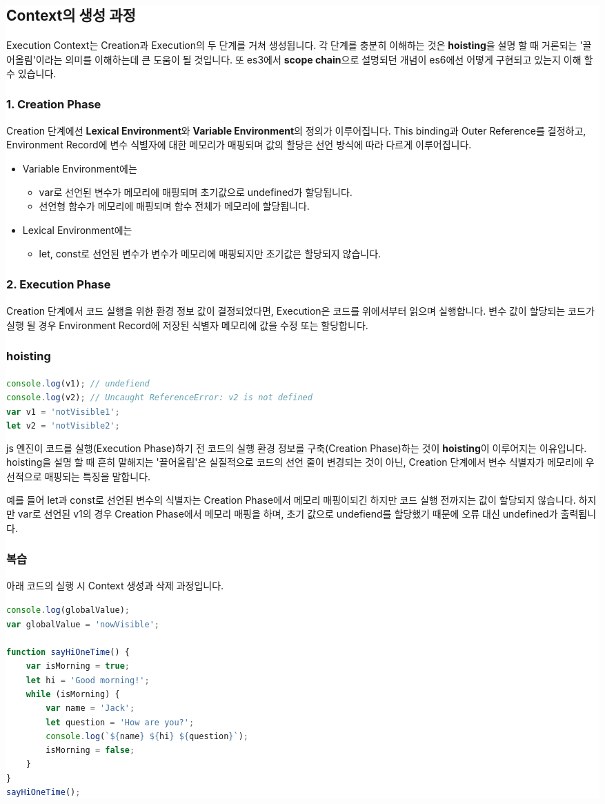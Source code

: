 ## Context의 생성 과정

Execution Context는 Creation과 Execution의 두 단계를 거쳐 생성됩니다. 각 단계를 충분히 이해하는 것은 **hoisting**을 설명 할 때 거론되는 '끌어올림'이라는 의미를 이해하는데 큰 도움이 될 것입니다. 또 es3에서 **scope chain**으로 설명되던 개념이 es6에선 어떻게 구현되고 있는지 이해 할 수 있습니다.

### 1. Creation Phase

Creation 단계에선 **Lexical Environment**와 **Variable Environment**의 정의가 이루어집니다. This binding과 Outer Reference를 결정하고, Environment Record에 변수 식별자에 대한 메모리가 매핑되며 값의 할당은 선언 방식에 따라 다르게 이루어집니다.

-   Variable Environment에는

    -   var로 선언된 변수가 메모리에 매핑되며 초기값으로 undefined가 할당됩니다.
    -   선언형 함수가 메모리에 매핑되며 함수 전체가 메모리에 할당됩니다.

-   Lexical Environment에는
    -   let, const로 선언된 변수가 변수가 메모리에 매핑되지만 초기값은 할당되지 않습니다.

### 2. Execution Phase

Creation 단계에서 코드 실행을 위한 환경 정보 값이 결정되었다면, Execution은 코드를 위에서부터 읽으며 실행합니다. 변수 값이 할당되는 코드가 실행 될 경우 Environment Record에 저장된 식별자 메모리에 값을 수정 또는 할당합니다.

### hoisting

```js
console.log(v1); // undefiend
console.log(v2); // Uncaught ReferenceError: v2 is not defined
var v1 = 'notVisible1';
let v2 = 'notVisible2';
```

js 엔진이 코드를 실행(Execution Phase)하기 전 코드의 실행 환경 정보를 구축(Creation Phase)하는 것이 **hoisting**이 이루어지는 이유입니다. hoisting을 설명 할 때 흔히 말해지는 '끌어올림'은 실질적으로 코드의 선언 줄이 변경되는 것이 아닌, Creation 단계에서 변수 식별자가 메모리에 우선적으로 매핑되는 특징을 말합니다.

예를 들어 let과 const로 선언된 변수의 식별자는 Creation Phase에서 메모리 매핑이되긴 하지만 코드 실행 전까지는 값이 할당되지 않습니다. 하지만 var로 선언된 v1의 경우 Creation Phase에서 메모리 매핑을 하며, 초기 값으로 undefiend를 할당했기 때문에 오류 대신 undefined가 출력됩니다.

### 복습

아래 코드의 실행 시 Context 생성과 삭제 과정입니다.

```js
console.log(globalValue);
var globalValue = 'nowVisible';

function sayHiOneTime() {
    var isMorning = true;
    let hi = 'Good morning!';
    while (isMorning) {
        var name = 'Jack';
        let question = 'How are you?';
        console.log(`${name} ${hi} ${question}`);
        isMorning = false;
    }
}
sayHiOneTime();
```

